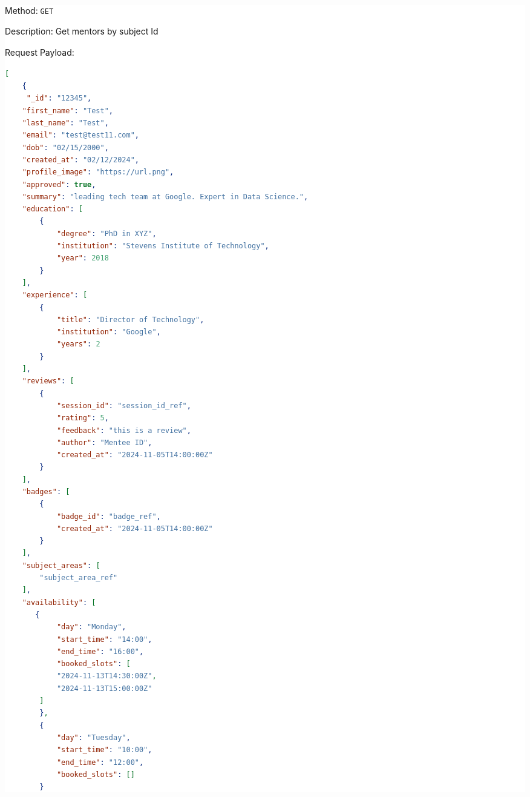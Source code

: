 Method: `GET`

Description: Get mentors by subject Id

Request Payload:
```json
[
    {
     "_id": "12345",
    "first_name": "Test",
    "last_name": "Test",
    "email": "test@test11.com",
    "dob": "02/15/2000",
    "created_at": "02/12/2024",
    "profile_image": "https://url.png",
    "approved": true,
    "summary": "leading tech team at Google. Expert in Data Science.",
    "education": [
        {
            "degree": "PhD in XYZ",
            "institution": "Stevens Institute of Technology",
            "year": 2018
        }
    ],
    "experience": [
        {
            "title": "Director of Technology",
            "institution": "Google",
            "years": 2
        }
    ],
    "reviews": [
        {
            "session_id": "session_id_ref",
            "rating": 5,
            "feedback": "this is a review",
            "author": "Mentee ID",
            "created_at": "2024-11-05T14:00:00Z"
        }
    ],
    "badges": [
        {
            "badge_id": "badge_ref",
            "created_at": "2024-11-05T14:00:00Z"
        }
    ],
    "subject_areas": [
        "subject_area_ref"
    ],
    "availability": [
       {
            "day": "Monday",
            "start_time": "14:00",
            "end_time": "16:00",
            "booked_slots": [
            "2024-11-13T14:30:00Z",
            "2024-11-13T15:00:00Z"
        ]  
        },
        {
            "day": "Tuesday",
            "start_time": "10:00",
            "end_time": "12:00",
            "booked_slots": []
        }
```